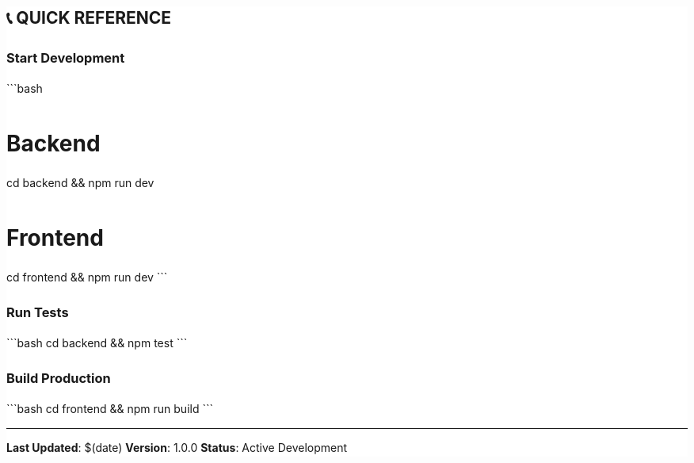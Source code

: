 ## 📞 QUICK REFERENCE

### Start Development
\`\`\`bash
# Backend
cd backend && npm run dev

# Frontend
cd frontend && npm run dev
\`\`\`

### Run Tests
\`\`\`bash
cd backend && npm test
\`\`\`

### Build Production
\`\`\`bash
cd frontend && npm run build
\`\`\`

---

**Last Updated**: $(date)
**Version**: 1.0.0
**Status**: Active Development
